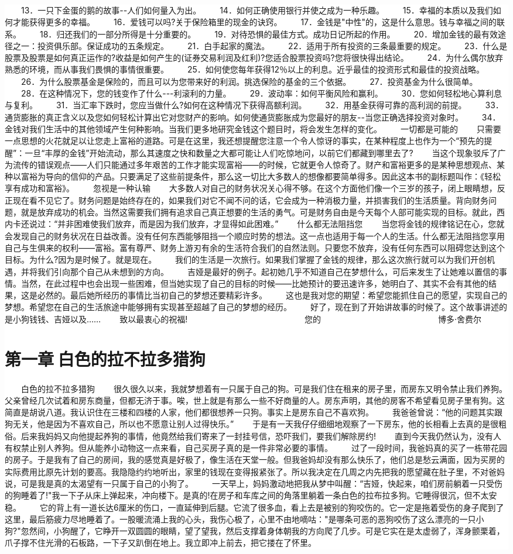 　　13．一只下金蛋的鹅的故事--人们如何量入为出。
　　14．如何正确使用银行并使之成为一种乐趣。
　　15．幸福的本质以及我们如何才能获得更多的幸福。
　　16．爱钱可以吗?关于保险箱里的现金的诀窍。
　　17．金钱是"中性"的，这是什么意思。钱与幸福之间的联系。
　　18．归还我们的一部分所得是十分重要的。
　　19．对待恐惧的最佳方式。成功日记所起的作用。
　　20．增加金钱的最有效途径之一：投资俱乐部。保证成功的五条规定。
　　21．白手起家的魔法。
　　22．适用于所有投资的三条最重要的规定。
　　23．什么是股票及股票是如何真正运作的?收益是如何产生的(证券交易利润及红利)?您适合股票投资吗?您将很快得出结论。
　　24．为什么偶尔放弃熟悉的环境，而从事我们畏惧的事情很重要。
　　25．如何使您每年获得12％以上的利息。近乎最佳的投资形式和最佳的投资战略。
　　26．为什么股票基金是保险的，而且可以为您带来好的利润。挑选保险的基金的三个依据。
　　27．投资基金为什么很简单。
　　28．在这种情况下，您的钱变作了什么---利滚利的力量。
　　29．波动率：如何平衡风险和赢利。
　　30．您如何轻松地心算利息与复利。
　　31．当汇率下跌时，您应当做什么?如何在这种情况下获得高额利润。
　　32．用基金获得可靠的高利润的前提。
　　33．通货膨胀的真正含义以及您如何轻松计算出它对您财产的影响。如何使通货膨胀成为您最好的朋友--当您正确选择投资对象时。
　　34．金钱对我们生活中的其他领域产生何种影响。当我们更多地研究金钱这个题目时，将会发生怎样的变化。
　　一切都是可能的
　　只需要一点思想的火花就足以让您走上富裕的道路。可是在这里，我还想提醒您注意一个令人惊讶的事实，在某种程度上也作为一个“预先的提醒”：一旦“丰厚的金钱”开始流动，那么其速度之快和数量之大都可能让人们吃惊地问，以前它们都藏到哪里去了?
　　当这个现象驳斥了广为流传的错误观点——人们只能通过多年艰苦的工作才能实现富裕——的时候，它就更令人惊奇了。财产和富裕更多的是某种思想观点、某种以富裕为导向的信仰的产品。只要满足了这些前提条件，那么这一切比大多数人的想像都要简单得多。因此这本书的副标题叫作：《轻松享有成功和富裕》。
　　忽视是一种认输
　　大多数人对自己的财务状况关心得不够。在这个方面他们像一个三岁的孩子，闭上眼睛想，反正现在看不见它了。财务问题是始终存在的，如果我们对它不闻不问的话，它会成为一种消极力量，并损害我们的生活质量。背向财务问题，就是放弃成功的机会。当然这需要我们拥有追求自己真正想要的生活的勇气。可是财务自由是今天每个人部可能实现的目标。就此，西内卡还说过：“并非困难使我们放弃，而是因为我们放弃，才显得如此困难。”
　　什么都无法阻挡您
　　当您将金钱的规律铭记在心，您就会发现自己的财务状况在日益改善。没有任何东西能够阻挡一个顺应时势的想法。这一点也适用于每一个人的生活。什么都无法阻挡您享用自己与生俱来的权利——富裕。富有尊严、财务上游刃有余的生活符合我们的自然法则。只要您不放弃，没有任何东西可以阻碍您达到这个目标。为什么?因为是时候了。就是现在。
　　我们的生活是一次旅行。如果我们掌握了金钱的规律，那么这次旅行就可以为我们开创机遇，并将我们引向那个自己从未想到的方向。
　　吉娅是最好的例子。起初她几乎不知道自己在梦想什么，可后来发生了让她难以置信的事情。当然，在此过程中也会出现一些困难，但当她实现了自己的目标的时候——比她预计的要迅速许多，她明白了、其实不会有其他的结果，这是必然的。最后她所经历的事情比当初自己的梦想还要精彩许多。
　　这也是我对您的期望：希望您能抓住自己的愿望，实现自己的梦想。希望您在自己的生活旅途中能够拥有实现甚至超越了自己的梦想的经历。
　　好了，现在到了开始讲故事的时候了。这个故事讲述的是小狗钱钱、吉娅以及……
　　致以最衷心的祝福!
　　　　　　　　　　　　　　您的
　　　　　　　　　　　　　　博多·舍费尔 





 

  

# 第一章 白色的拉不拉多猎狗

　　白色的拉不拉多猎狗
　　很久很久以来，我就梦想着有一只属于自己的狗。可是我们住在租来的房子里，而房东又明令禁止我们养狗。父亲曾经几次试着和房东商量，但都无济于事。唉，世上就是有那么一些不好商量的人。房东声明，其他的房客不希望看见房子里有狗。这简直是胡说八道。我认识住在三楼和四楼的人家，他们都很想养一只狗。事实上是房东自己不喜欢狗。
　　我爸爸曾说：“他的问题其实跟狗无关，他是因为不喜欢自己，所以也不愿意让别人过得快乐。”
　　于是有一天我仔仔细细地观察了一下房东，他的长相看上去真的是很粗俗。后来我妈妈又向他提起养狗的事情，他竟然给我们寄来了一封挂号信，恐吓我们，要我们解除房约!
　　直到今天我仍然认为，没有人有权禁止别人养狗。但从能养小动物这一点来看，自己买房子真的是一件非常必要的事情。
　　过了一段时间，我爸妈真的买了一栋带花园的房子。于是我有了自己的房间，我的感觉真是好极了，像生活在天堂一般。但我爸妈却没有那么快乐了，他们总是愁云满面，因为买房的实际费用比原先计划的要高。我隐隐约约地听出，家里的钱现在变得报紧张了。所以我决定在几周之内先把我的愿望藏在肚子里，不对爸妈说，可是我是真的太渴望有一只属于自己的小狗了。
　　一天早上，妈妈激动地把我从梦中叫醒：“吉娅，快起来，咱们房前躺着一只受伤的狗睡着了!"我一下子从床上弹起来，冲向楼下。是真的!在房子和车库之间的角落里躺着一条白色的拉布拉多狗。它睡得很沉，但不太安稳。
　　它的背上有一道长达6厘米的伤口，一直延伸到后腿。它流了很多血，看上去是被别的狗咬伤的。它一定是拖着受伤的身子爬到了这里，最后筋疲力尽地睡着了。一股暖流涌上我的心头，我伤心极了，心里不由地嘀咕："是哪条可恶的恶狗咬伤了这么漂亮的一只小狗?"忽然间，小狗醒了，它睁开一双圆圆的眼睛，望了望我，然后支撑着身体朝我的方向爬了几步。可是它实在是太虚弱了，浑身颤栗着，爪子撑不住光滑的石板路，一下子又趴倒在地上。我立即冲上前去，把它搂在了怀里。